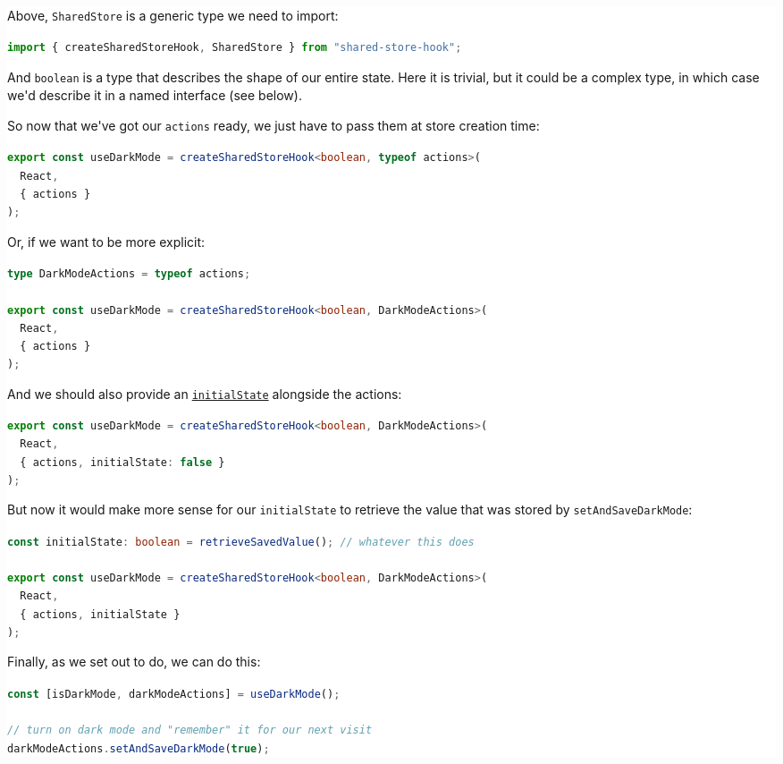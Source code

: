 Above, `SharedStore` is a generic type we need to import:

```ts
import { createSharedStoreHook, SharedStore } from "shared-store-hook";
```

And `boolean` is a type that describes the shape of our entire state. Here it is trivial, but it could be a complex type, in which case we'd describe it in a named interface (see below).

So now that we've got our `actions` ready, we just have to pass them at store creation time:

```ts
export const useDarkMode = createSharedStoreHook<boolean, typeof actions>(
  React,
  { actions }
);
```

Or, if we want to be more explicit:

```ts
type DarkModeActions = typeof actions;

export const useDarkMode = createSharedStoreHook<boolean, DarkModeActions>(
  React,
  { actions }
);
```

And we should also provide an [`initialState`](#initial-state) alongside the actions:

```ts
export const useDarkMode = createSharedStoreHook<boolean, DarkModeActions>(
  React,
  { actions, initialState: false }
);
```

But now it would make more sense for our `initialState` to retrieve the value that was stored by `setAndSaveDarkMode`:

```ts
const initialState: boolean = retrieveSavedValue(); // whatever this does

export const useDarkMode = createSharedStoreHook<boolean, DarkModeActions>(
  React,
  { actions, initialState }
);
```

Finally, as we set out to do, we can do this:

```ts
const [isDarkMode, darkModeActions] = useDarkMode();

// turn on dark mode and "remember" it for our next visit
darkModeActions.setAndSaveDarkMode(true);
```
